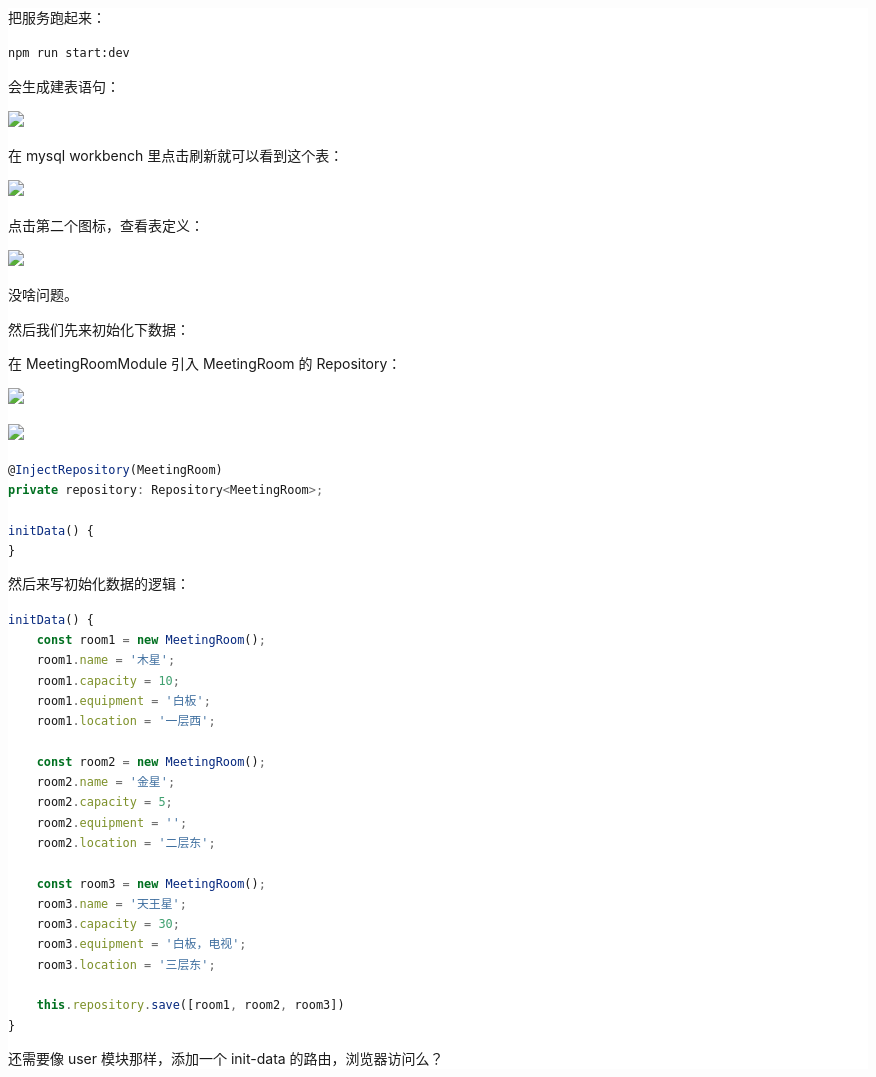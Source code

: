 把服务跑起来：

```
npm run start:dev
```
会生成建表语句：

![](//liushuaiyang.oss-cn-shanghai.aliyuncs.com/nest-docs/image/121-5.png)

在 mysql workbench 里点击刷新就可以看到这个表：

![](//liushuaiyang.oss-cn-shanghai.aliyuncs.com/nest-docs/image/121-6.png)

点击第二个图标，查看表定义：

![](//liushuaiyang.oss-cn-shanghai.aliyuncs.com/nest-docs/image/121-7.png)

没啥问题。

然后我们先来初始化下数据：

在 MeetingRoomModule 引入 MeetingRoom 的 Repository：

![](//liushuaiyang.oss-cn-shanghai.aliyuncs.com/nest-docs/image/121-8.png)

![](//liushuaiyang.oss-cn-shanghai.aliyuncs.com/nest-docs/image/121-9.png)

```javascript
@InjectRepository(MeetingRoom)
private repository: Repository<MeetingRoom>;

initData() {
}
```
然后来写初始化数据的逻辑：

```javascript
initData() {
    const room1 = new MeetingRoom();
    room1.name = '木星';
    room1.capacity = 10;
    room1.equipment = '白板';
    room1.location = '一层西';

    const room2 = new MeetingRoom();
    room2.name = '金星';
    room2.capacity = 5;
    room2.equipment = '';
    room2.location = '二层东';

    const room3 = new MeetingRoom();
    room3.name = '天王星';
    room3.capacity = 30;
    room3.equipment = '白板，电视';
    room3.location = '三层东';

    this.repository.save([room1, room2, room3])
}
```
还需要像 user 模块那样，添加一个 init-data 的路由，浏览器访问么？
